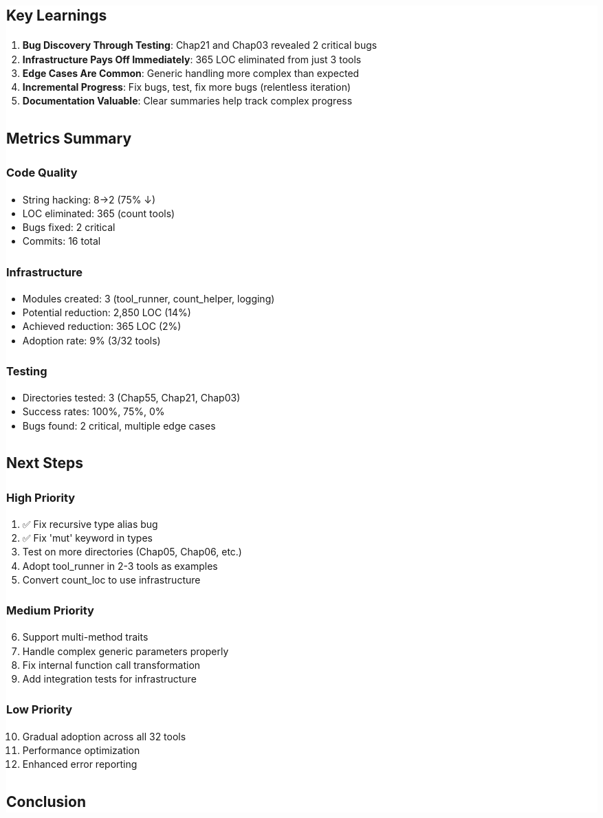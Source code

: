 ## Key Learnings

1. **Bug Discovery Through Testing**: Chap21 and Chap03 revealed 2 critical bugs
2. **Infrastructure Pays Off Immediately**: 365 LOC eliminated from just 3 tools
3. **Edge Cases Are Common**: Generic handling more complex than expected
4. **Incremental Progress**: Fix bugs, test, fix more bugs (relentless iteration)
5. **Documentation Valuable**: Clear summaries help track complex progress

## Metrics Summary

### Code Quality
- String hacking: 8→2 (75% ↓)
- LOC eliminated: 365 (count tools)
- Bugs fixed: 2 critical
- Commits: 16 total

### Infrastructure
- Modules created: 3 (tool_runner, count_helper, logging)
- Potential reduction: 2,850 LOC (14%)
- Achieved reduction: 365 LOC (2%)
- Adoption rate: 9% (3/32 tools)

### Testing
- Directories tested: 3 (Chap55, Chap21, Chap03)
- Success rates: 100%, 75%, 0%
- Bugs found: 2 critical, multiple edge cases

## Next Steps

### High Priority
1. ✅ Fix recursive type alias bug
2. ✅ Fix 'mut' keyword in types
3. Test on more directories (Chap05, Chap06, etc.)
4. Adopt tool_runner in 2-3 tools as examples
5. Convert count_loc to use infrastructure

### Medium Priority
6. Support multi-method traits
7. Handle complex generic parameters properly
8. Fix internal function call transformation
9. Add integration tests for infrastructure

### Low Priority
10. Gradual adoption across all 32 tools
11. Performance optimization
12. Enhanced error reporting

## Conclusion
